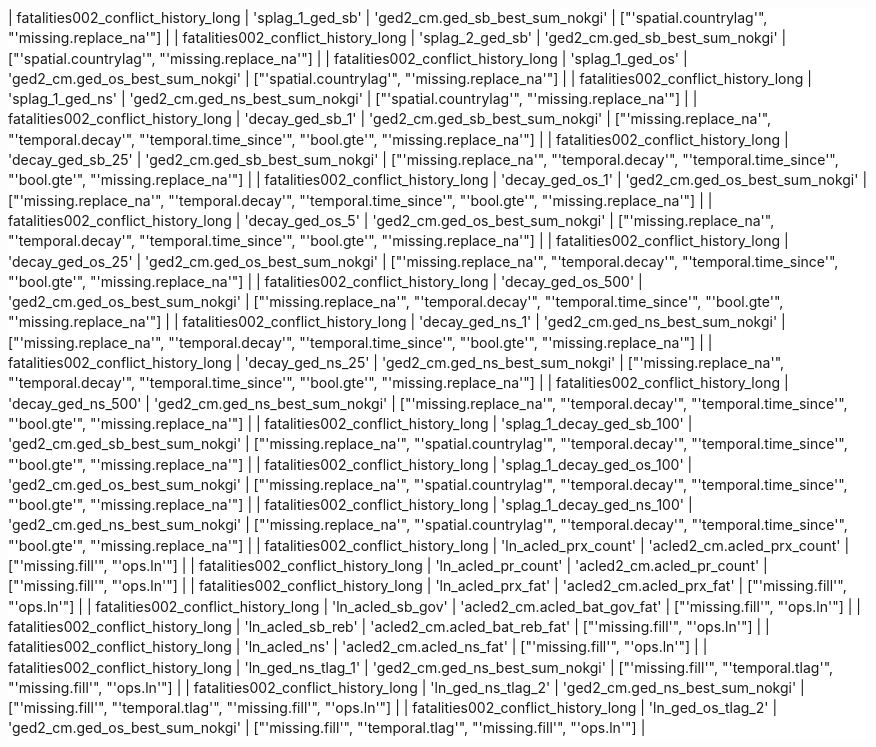 | fatalities002_conflict_history_long | 'splag_1_ged_sb'           | 'ged2_cm.ged_sb_best_sum_nokgi' | ["'spatial.countrylag'", "'missing.replace_na'"]                                                                                    |
| fatalities002_conflict_history_long | 'splag_2_ged_sb'           | 'ged2_cm.ged_sb_best_sum_nokgi' | ["'spatial.countrylag'", "'missing.replace_na'"]                                                                                    |
| fatalities002_conflict_history_long | 'splag_1_ged_os'           | 'ged2_cm.ged_os_best_sum_nokgi' | ["'spatial.countrylag'", "'missing.replace_na'"]                                                                                    |
| fatalities002_conflict_history_long | 'splag_1_ged_ns'           | 'ged2_cm.ged_ns_best_sum_nokgi' | ["'spatial.countrylag'", "'missing.replace_na'"]                                                                                    |
| fatalities002_conflict_history_long | 'decay_ged_sb_1'           | 'ged2_cm.ged_sb_best_sum_nokgi' | ["'missing.replace_na'", "'temporal.decay'", "'temporal.time_since'", "'bool.gte'", "'missing.replace_na'"]                         |
| fatalities002_conflict_history_long | 'decay_ged_sb_25'          | 'ged2_cm.ged_sb_best_sum_nokgi' | ["'missing.replace_na'", "'temporal.decay'", "'temporal.time_since'", "'bool.gte'", "'missing.replace_na'"]                         |
| fatalities002_conflict_history_long | 'decay_ged_os_1'           | 'ged2_cm.ged_os_best_sum_nokgi' | ["'missing.replace_na'", "'temporal.decay'", "'temporal.time_since'", "'bool.gte'", "'missing.replace_na'"]                         |
| fatalities002_conflict_history_long | 'decay_ged_os_5'           | 'ged2_cm.ged_os_best_sum_nokgi' | ["'missing.replace_na'", "'temporal.decay'", "'temporal.time_since'", "'bool.gte'", "'missing.replace_na'"]                         |
| fatalities002_conflict_history_long | 'decay_ged_os_25'          | 'ged2_cm.ged_os_best_sum_nokgi' | ["'missing.replace_na'", "'temporal.decay'", "'temporal.time_since'", "'bool.gte'", "'missing.replace_na'"]                         |
| fatalities002_conflict_history_long | 'decay_ged_os_500'         | 'ged2_cm.ged_os_best_sum_nokgi' | ["'missing.replace_na'", "'temporal.decay'", "'temporal.time_since'", "'bool.gte'", "'missing.replace_na'"]                         |
| fatalities002_conflict_history_long | 'decay_ged_ns_1'           | 'ged2_cm.ged_ns_best_sum_nokgi' | ["'missing.replace_na'", "'temporal.decay'", "'temporal.time_since'", "'bool.gte'", "'missing.replace_na'"]                         |
| fatalities002_conflict_history_long | 'decay_ged_ns_25'          | 'ged2_cm.ged_ns_best_sum_nokgi' | ["'missing.replace_na'", "'temporal.decay'", "'temporal.time_since'", "'bool.gte'", "'missing.replace_na'"]                         |
| fatalities002_conflict_history_long | 'decay_ged_ns_500'         | 'ged2_cm.ged_ns_best_sum_nokgi' | ["'missing.replace_na'", "'temporal.decay'", "'temporal.time_since'", "'bool.gte'", "'missing.replace_na'"]                         |
| fatalities002_conflict_history_long | 'splag_1_decay_ged_sb_100' | 'ged2_cm.ged_sb_best_sum_nokgi' | ["'missing.replace_na'", "'spatial.countrylag'", "'temporal.decay'", "'temporal.time_since'", "'bool.gte'", "'missing.replace_na'"] |
| fatalities002_conflict_history_long | 'splag_1_decay_ged_os_100' | 'ged2_cm.ged_os_best_sum_nokgi' | ["'missing.replace_na'", "'spatial.countrylag'", "'temporal.decay'", "'temporal.time_since'", "'bool.gte'", "'missing.replace_na'"] |
| fatalities002_conflict_history_long | 'splag_1_decay_ged_ns_100' | 'ged2_cm.ged_ns_best_sum_nokgi' | ["'missing.replace_na'", "'spatial.countrylag'", "'temporal.decay'", "'temporal.time_since'", "'bool.gte'", "'missing.replace_na'"] |
| fatalities002_conflict_history_long | 'ln_acled_prx_count'       | 'acled2_cm.acled_prx_count'     | ["'missing.fill'", "'ops.ln'"]                                                                                                      |
| fatalities002_conflict_history_long | 'ln_acled_pr_count'        | 'acled2_cm.acled_pr_count'      | ["'missing.fill'", "'ops.ln'"]                                                                                                      |
| fatalities002_conflict_history_long | 'ln_acled_prx_fat'         | 'acled2_cm.acled_prx_fat'       | ["'missing.fill'", "'ops.ln'"]                                                                                                      |
| fatalities002_conflict_history_long | 'ln_acled_sb_gov'          | 'acled2_cm.acled_bat_gov_fat'   | ["'missing.fill'", "'ops.ln'"]                                                                                                      |
| fatalities002_conflict_history_long | 'ln_acled_sb_reb'          | 'acled2_cm.acled_bat_reb_fat'   | ["'missing.fill'", "'ops.ln'"]                                                                                                      |
| fatalities002_conflict_history_long | 'ln_acled_ns'              | 'acled2_cm.acled_ns_fat'        | ["'missing.fill'", "'ops.ln'"]                                                                                                      |
| fatalities002_conflict_history_long | 'ln_ged_ns_tlag_1'         | 'ged2_cm.ged_ns_best_sum_nokgi' | ["'missing.fill'", "'temporal.tlag'", "'missing.fill'", "'ops.ln'"]                                                                 |
| fatalities002_conflict_history_long | 'ln_ged_ns_tlag_2'         | 'ged2_cm.ged_ns_best_sum_nokgi' | ["'missing.fill'", "'temporal.tlag'", "'missing.fill'", "'ops.ln'"]                                                                 |
| fatalities002_conflict_history_long | 'ln_ged_os_tlag_2'         | 'ged2_cm.ged_os_best_sum_nokgi' | ["'missing.fill'", "'temporal.tlag'", "'missing.fill'", "'ops.ln'"]                                                                 |